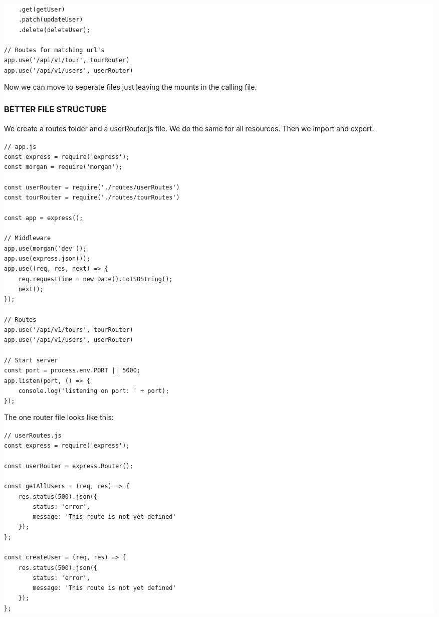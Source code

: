```
    .get(getUser)
    .patch(updateUser)
    .delete(deleteUser);

// Routes for matching url's
app.use('/api/v1/tour', tourRouter)
app.use('/api/v1/users', userRouter)
```

Now we can move to seperate files just leaving the mounts in the calling file.

### BETTER FILE STRUCTURE

We create a routes folder and a userRouter.js file. We do the same for all resources. Then we import and export.

```
// app.js
const express = require('express');
const morgan = require('morgan');

const userRouter = require('./routes/userRoutes')
const tourRouter = require('./routes/tourRoutes')

const app = express();

// Middleware
app.use(morgan('dev'));
app.use(express.json());
app.use((req, res, next) => {
    req.requestTime = new Date().toISOString();
    next();
});

// Routes
app.use('/api/v1/tours', tourRouter)
app.use('/api/v1/users', userRouter)

// Start server
const port = process.env.PORT || 5000;
app.listen(port, () => {
    console.log('listening on port: ' + port);
});
```

The one router file looks like this:

```
// userRoutes.js
const express = require('express');

const userRouter = express.Router();

const getAllUsers = (req, res) => {
    res.status(500).json({
        status: 'error',
        message: 'This route is not yet defined'
    });
};

const createUser = (req, res) => {
    res.status(500).json({
        status: 'error',
        message: 'This route is not yet defined'
    });
};
```